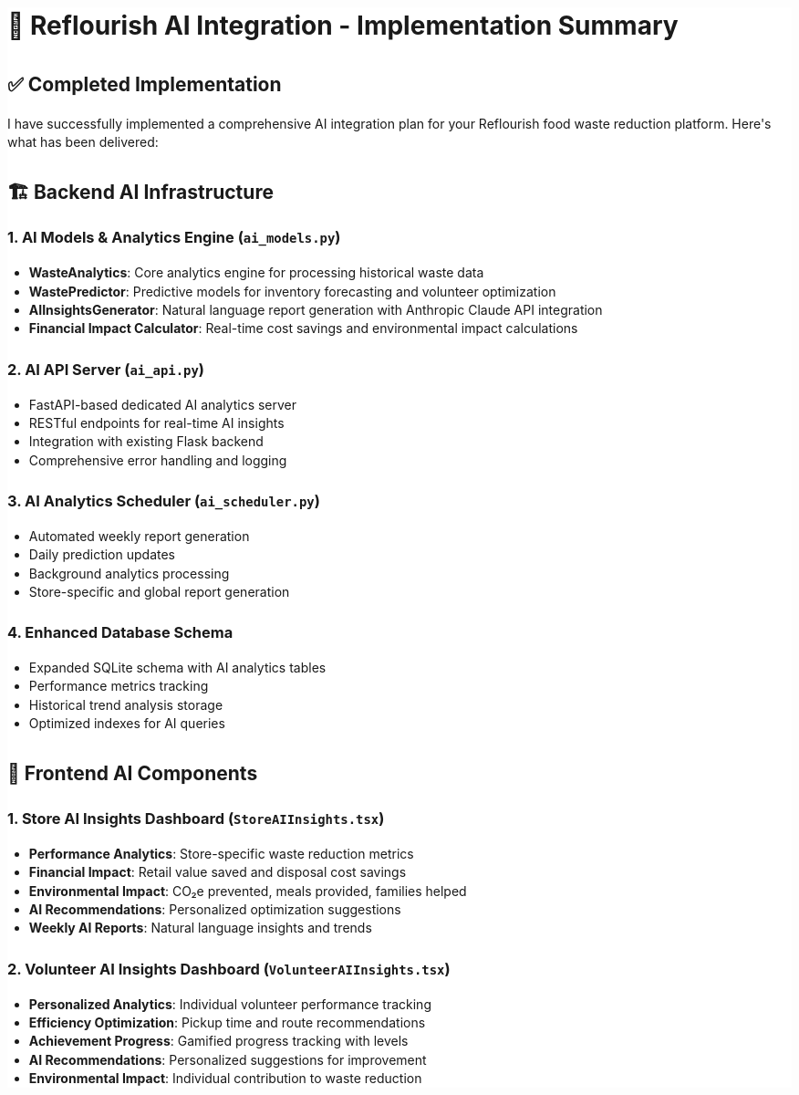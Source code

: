 # 🤖 Reflourish AI Integration - Implementation Summary

## ✅ Completed Implementation

I have successfully implemented a comprehensive AI integration plan for your Reflourish food waste reduction platform. Here's what has been delivered:

## 🏗️ Backend AI Infrastructure

### 1. AI Models & Analytics Engine (`ai_models.py`)
- **WasteAnalytics**: Core analytics engine for processing historical waste data
- **WastePredictor**: Predictive models for inventory forecasting and volunteer optimization
- **AIInsightsGenerator**: Natural language report generation with Anthropic Claude API integration
- **Financial Impact Calculator**: Real-time cost savings and environmental impact calculations

### 2. AI API Server (`ai_api.py`)
- FastAPI-based dedicated AI analytics server
- RESTful endpoints for real-time AI insights
- Integration with existing Flask backend
- Comprehensive error handling and logging

### 3. AI Analytics Scheduler (`ai_scheduler.py`)
- Automated weekly report generation
- Daily prediction updates
- Background analytics processing
- Store-specific and global report generation

### 4. Enhanced Database Schema
- Expanded SQLite schema with AI analytics tables
- Performance metrics tracking
- Historical trend analysis storage
- Optimized indexes for AI queries

## 🎨 Frontend AI Components

### 1. Store AI Insights Dashboard (`StoreAIInsights.tsx`)
- **Performance Analytics**: Store-specific waste reduction metrics
- **Financial Impact**: Retail value saved and disposal cost savings
- **Environmental Impact**: CO₂e prevented, meals provided, families helped
- **AI Recommendations**: Personalized optimization suggestions
- **Weekly AI Reports**: Natural language insights and trends

### 2. Volunteer AI Insights Dashboard (`VolunteerAIInsights.tsx`)
- **Personalized Analytics**: Individual volunteer performance tracking
- **Efficiency Optimization**: Pickup time and route recommendations
- **Achievement Progress**: Gamified progress tracking with levels
- **AI Recommendations**: Personalized suggestions for improvement
- **Environmental Impact**: Individual contribution to waste reduction
